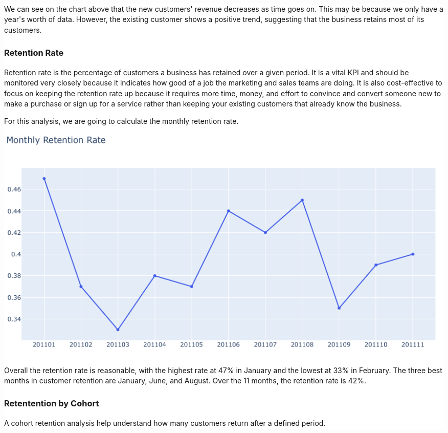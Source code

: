 We can see on the chart above that the new customers' revenue decreases as time goes on. This may be because we only have a year's worth of data. However, the existing customer shows a positive trend, suggesting that the business retains most of its customers.

### Retention Rate

Retention rate is the percentage of customers a business has retained over a given period. It is a vital KPI and should be monitored very closely because it indicates how good of a job the marketing and sales teams are doing. It is also cost-effective to focus on keeping the retention rate up because it requires more time, money, and effort to convince and convert someone new to make a purchase or sign up for a service rather than keeping your existing customers that already know the business.

For this analysis, we are going to calculate the monthly retention rate.

![Monthly Retention Rate](https://github.com/Ameybhile/Data_Science_approach_to_ecommerce_business_growth/blob/main/images/KPIs/Monthly%20Retention%20Rate.png)

Overall the retention rate is reasonable, with the highest rate at 47% in January and the lowest at 33% in February. The three best months in customer retention are January, June, and August. Over the 11 months, the retention rate is 42%.

### Retentention by Cohort

A cohort retention analysis help understand how many customers return after a defined period.
